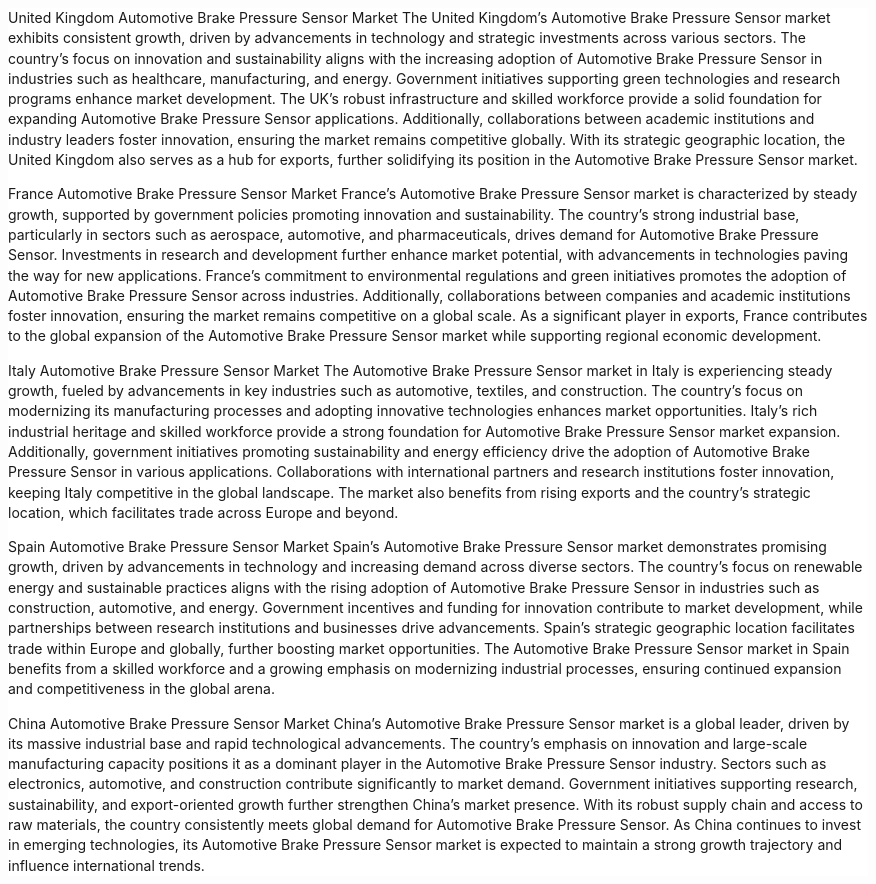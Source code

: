 United Kingdom Automotive Brake Pressure Sensor Market
The United Kingdom’s Automotive Brake Pressure Sensor market exhibits consistent growth, driven by advancements in technology and strategic investments across various sectors. The country’s focus on innovation and sustainability aligns with the increasing adoption of Automotive Brake Pressure Sensor in industries such as healthcare, manufacturing, and energy. Government initiatives supporting green technologies and research programs enhance market development. The UK’s robust infrastructure and skilled workforce provide a solid foundation for expanding Automotive Brake Pressure Sensor applications. Additionally, collaborations between academic institutions and industry leaders foster innovation, ensuring the market remains competitive globally. With its strategic geographic location, the United Kingdom also serves as a hub for exports, further solidifying its position in the Automotive Brake Pressure Sensor market.

France Automotive Brake Pressure Sensor Market
France’s Automotive Brake Pressure Sensor market is characterized by steady growth, supported by government policies promoting innovation and sustainability. The country’s strong industrial base, particularly in sectors such as aerospace, automotive, and pharmaceuticals, drives demand for Automotive Brake Pressure Sensor. Investments in research and development further enhance market potential, with advancements in technologies paving the way for new applications. France’s commitment to environmental regulations and green initiatives promotes the adoption of Automotive Brake Pressure Sensor across industries. Additionally, collaborations between companies and academic institutions foster innovation, ensuring the market remains competitive on a global scale. As a significant player in exports, France contributes to the global expansion of the Automotive Brake Pressure Sensor market while supporting regional economic development.

Italy Automotive Brake Pressure Sensor Market
The Automotive Brake Pressure Sensor market in Italy is experiencing steady growth, fueled by advancements in key industries such as automotive, textiles, and construction. The country’s focus on modernizing its manufacturing processes and adopting innovative technologies enhances market opportunities. Italy’s rich industrial heritage and skilled workforce provide a strong foundation for Automotive Brake Pressure Sensor market expansion. Additionally, government initiatives promoting sustainability and energy efficiency drive the adoption of Automotive Brake Pressure Sensor in various applications. Collaborations with international partners and research institutions foster innovation, keeping Italy competitive in the global landscape. The market also benefits from rising exports and the country’s strategic location, which facilitates trade across Europe and beyond.

Spain Automotive Brake Pressure Sensor Market
Spain’s Automotive Brake Pressure Sensor market demonstrates promising growth, driven by advancements in technology and increasing demand across diverse sectors. The country’s focus on renewable energy and sustainable practices aligns with the rising adoption of Automotive Brake Pressure Sensor in industries such as construction, automotive, and energy. Government incentives and funding for innovation contribute to market development, while partnerships between research institutions and businesses drive advancements. Spain’s strategic geographic location facilitates trade within Europe and globally, further boosting market opportunities. The Automotive Brake Pressure Sensor market in Spain benefits from a skilled workforce and a growing emphasis on modernizing industrial processes, ensuring continued expansion and competitiveness in the global arena.

China Automotive Brake Pressure Sensor Market
China’s Automotive Brake Pressure Sensor market is a global leader, driven by its massive industrial base and rapid technological advancements. The country’s emphasis on innovation and large-scale manufacturing capacity positions it as a dominant player in the Automotive Brake Pressure Sensor industry. Sectors such as electronics, automotive, and construction contribute significantly to market demand. Government initiatives supporting research, sustainability, and export-oriented growth further strengthen China’s market presence. With its robust supply chain and access to raw materials, the country consistently meets global demand for Automotive Brake Pressure Sensor. As China continues to invest in emerging technologies, its Automotive Brake Pressure Sensor market is expected to maintain a strong growth trajectory and influence international trends.
